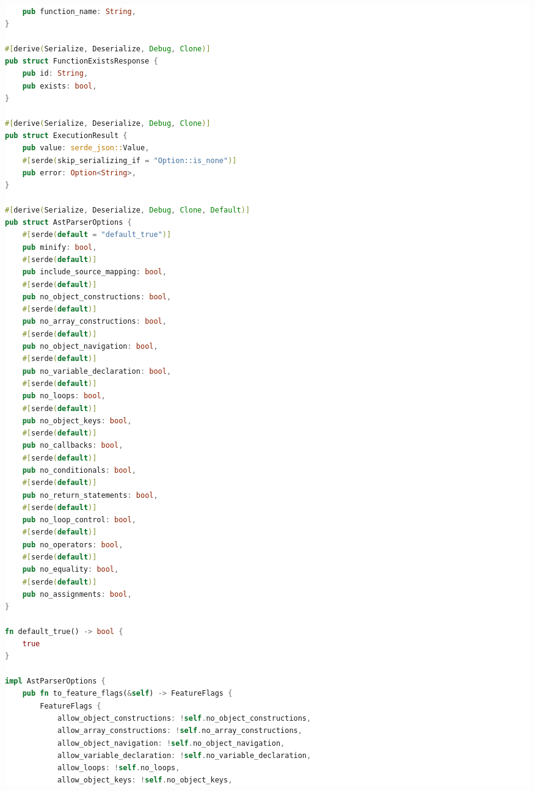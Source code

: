 ```rs
    pub function_name: String,
}

#[derive(Serialize, Deserialize, Debug, Clone)]
pub struct FunctionExistsResponse {
    pub id: String,
    pub exists: bool,
}

#[derive(Serialize, Deserialize, Debug, Clone)]
pub struct ExecutionResult {
    pub value: serde_json::Value,
    #[serde(skip_serializing_if = "Option::is_none")]
    pub error: Option<String>,
}

#[derive(Serialize, Deserialize, Debug, Clone, Default)]
pub struct AstParserOptions {
    #[serde(default = "default_true")]
    pub minify: bool,
    #[serde(default)]
    pub include_source_mapping: bool,
    #[serde(default)]
    pub no_object_constructions: bool,
    #[serde(default)]
    pub no_array_constructions: bool,
    #[serde(default)]
    pub no_object_navigation: bool,
    #[serde(default)]
    pub no_variable_declaration: bool,
    #[serde(default)]
    pub no_loops: bool,
    #[serde(default)]
    pub no_object_keys: bool,
    #[serde(default)]
    pub no_callbacks: bool,
    #[serde(default)]
    pub no_conditionals: bool,
    #[serde(default)]
    pub no_return_statements: bool,
    #[serde(default)]
    pub no_loop_control: bool,
    #[serde(default)]
    pub no_operators: bool,
    #[serde(default)]
    pub no_equality: bool,
    #[serde(default)]
    pub no_assignments: bool,
}

fn default_true() -> bool {
    true
}

impl AstParserOptions {
    pub fn to_feature_flags(&self) -> FeatureFlags {
        FeatureFlags {
            allow_object_constructions: !self.no_object_constructions,
            allow_array_constructions: !self.no_array_constructions,
            allow_object_navigation: !self.no_object_navigation,
            allow_variable_declaration: !self.no_variable_declaration,
            allow_loops: !self.no_loops,
            allow_object_keys: !self.no_object_keys,
```